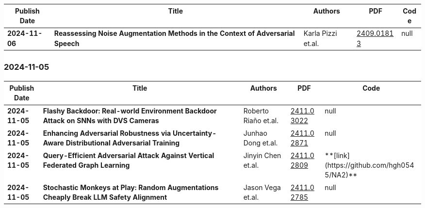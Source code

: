 
<table>
   <thead>
       <tr>
           <th>Publish Date</th>
           <th>Title</th>
           <th>Authors</th>
           <th>PDF</th>
           <th>Code</th>
       </tr>
   </thead>
   <tbody>
       <tr>
    <td><b>2024-11-06</b></td>
    <td><b>Reassessing Noise Augmentation Methods in the Context of Adversarial Speech</b></td>
    <td>Karla Pizzi et.al.</td>
    <td><a href="#http://arxiv.org/abs/2409.01813">2409.01813</a></td>
    <td>null</td>
       </tr>
   </tbody>
</table>
<h3>2024-11-05</h3>

<table>
   <thead>
       <tr>
           <th>Publish Date</th>
           <th>Title</th>
           <th>Authors</th>
           <th>PDF</th>
           <th>Code</th>
       </tr>
   </thead>
   <tbody>
       <tr>
    <td><b>2024-11-05</b></td>
    <td><b>Flashy Backdoor: Real-world Environment Backdoor Attack on SNNs with DVS Cameras</b></td>
    <td>Roberto Riaño et.al.</td>
    <td><a href="#http://arxiv.org/abs/2411.03022">2411.03022</a></td>
    <td>null</td>
       </tr>
       <tr>
    <td><b>2024-11-05</b></td>
    <td><b>Enhancing Adversarial Robustness via Uncertainty-Aware Distributional Adversarial Training</b></td>
    <td>Junhao Dong et.al.</td>
    <td><a href="#http://arxiv.org/abs/2411.02871">2411.02871</a></td>
    <td>null</td>
       </tr>
       <tr>
    <td><b>2024-11-05</b></td>
    <td><b>Query-Efficient Adversarial Attack Against Vertical Federated Graph Learning</b></td>
    <td>Jinyin Chen et.al.</td>
    <td><a href="#http://arxiv.org/abs/2411.02809">2411.02809</a></td>
    <td>**[link](https://github.com/hgh0545/NA2)**</td>
       </tr>
       <tr>
    <td><b>2024-11-05</b></td>
    <td><b>Stochastic Monkeys at Play: Random Augmentations Cheaply Break LLM Safety Alignment</b></td>
    <td>Jason Vega et.al.</td>
    <td><a href="#http://arxiv.org/abs/2411.02785">2411.02785</a></td>
    <td>null</td>
       </tr>
       <tr>